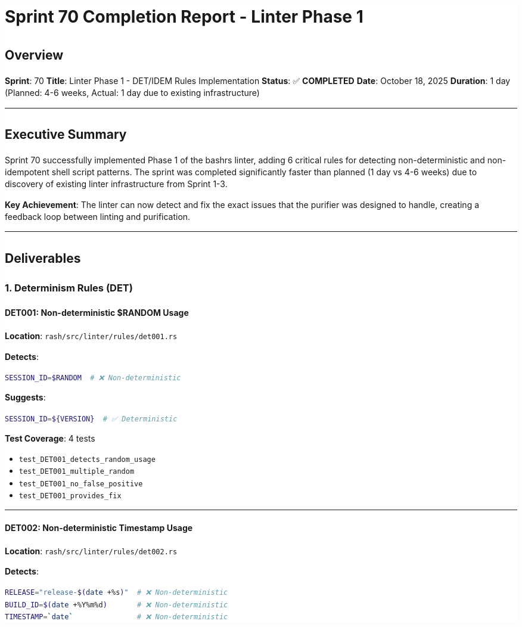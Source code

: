 # Sprint 70 Completion Report - Linter Phase 1

## Overview
**Sprint**: 70
**Title**: Linter Phase 1 - DET/IDEM Rules Implementation
**Status**: ✅ **COMPLETED**
**Date**: October 18, 2025
**Duration**: 1 day (Planned: 4-6 weeks, Actual: 1 day due to existing infrastructure)

---

## Executive Summary

Sprint 70 successfully implemented Phase 1 of the bashrs linter, adding 6 critical rules for detecting non-deterministic and non-idempotent shell script patterns. The sprint was completed significantly faster than planned (1 day vs 4-6 weeks) due to discovery of existing linter infrastructure from Sprint 1-3.

**Key Achievement**: The linter can now detect and fix the exact issues that the purifier was designed to handle, creating a feedback loop between linting and purification.

---

## Deliverables

### 1. Determinism Rules (DET)

#### DET001: Non-deterministic $RANDOM Usage
**Location**: `rash/src/linter/rules/det001.rs`

**Detects**:
```bash
SESSION_ID=$RANDOM  # ❌ Non-deterministic
```

**Suggests**:
```bash
SESSION_ID=${VERSION}  # ✅ Deterministic
```

**Test Coverage**: 4 tests
- `test_DET001_detects_random_usage`
- `test_DET001_multiple_random`
- `test_DET001_no_false_positive`
- `test_DET001_provides_fix`

---

#### DET002: Non-deterministic Timestamp Usage
**Location**: `rash/src/linter/rules/det002.rs`

**Detects**:
```bash
RELEASE="release-$(date +%s)"  # ❌ Non-deterministic
BUILD_ID=$(date +%Y%m%d)       # ❌ Non-deterministic
TIMESTAMP=`date`               # ❌ Non-deterministic
```
